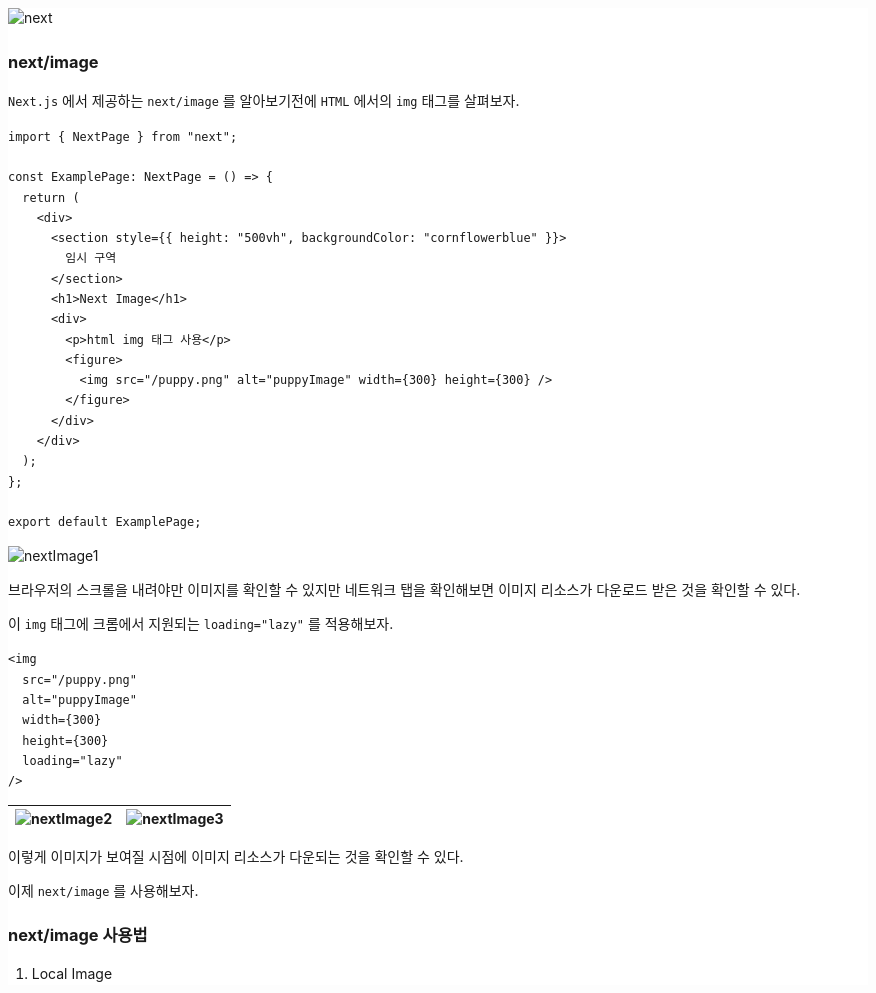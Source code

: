 ![next](https://user-images.githubusercontent.com/46440898/225577042-8be8411c-2058-4655-a016-d27d4e245c49.png)

### next/image

`Next.js` 에서 제공하는 `next/image` 를 알아보기전에 `HTML` 에서의 `img` 태그를 살펴보자.

```tsx
import { NextPage } from "next";

const ExamplePage: NextPage = () => {
  return (
    <div>
      <section style={{ height: "500vh", backgroundColor: "cornflowerblue" }}>
        임시 구역
      </section>
      <h1>Next Image</h1>
      <div>
        <p>html img 태그 사용</p>
        <figure>
          <img src="/puppy.png" alt="puppyImage" width={300} height={300} />
        </figure>
      </div>
    </div>
  );
};

export default ExamplePage;
```

![nextImage1](https://user-images.githubusercontent.com/46440898/226599905-de1e0e6c-b301-4822-80f7-df2656142987.png)

브라우저의 스크롤을 내려야만 이미지를 확인할 수 있지만 네트워크 탭을 확인해보면 이미지 리소스가 다운로드 받은 것을 확인할 수 있다.

이 `img` 태그에 크롬에서 지원되는 `loading="lazy"` 를 적용해보자.

```tsx
<img
  src="/puppy.png"
  alt="puppyImage"
  width={300}
  height={300}
  loading="lazy"
/>
```

| ![nextImage2](https://user-images.githubusercontent.com/46440898/226599956-f21004c4-4250-4274-84d1-42f0eb0b6e01.png) | ![nextImage3](https://user-images.githubusercontent.com/46440898/226600009-5ea757e3-ef44-4dd3-95a9-4859d55fa3bd.png) |
| -------------------------------------------------------------------------------------------------------------------- | -------------------------------------------------------------------------------------------------------------------- |

이렇게 이미지가 보여질 시점에 이미지 리소스가 다운되는 것을 확인할 수 있다.

이제 `next/image` 를 사용해보자.

### next/image 사용법

1. Local Image
